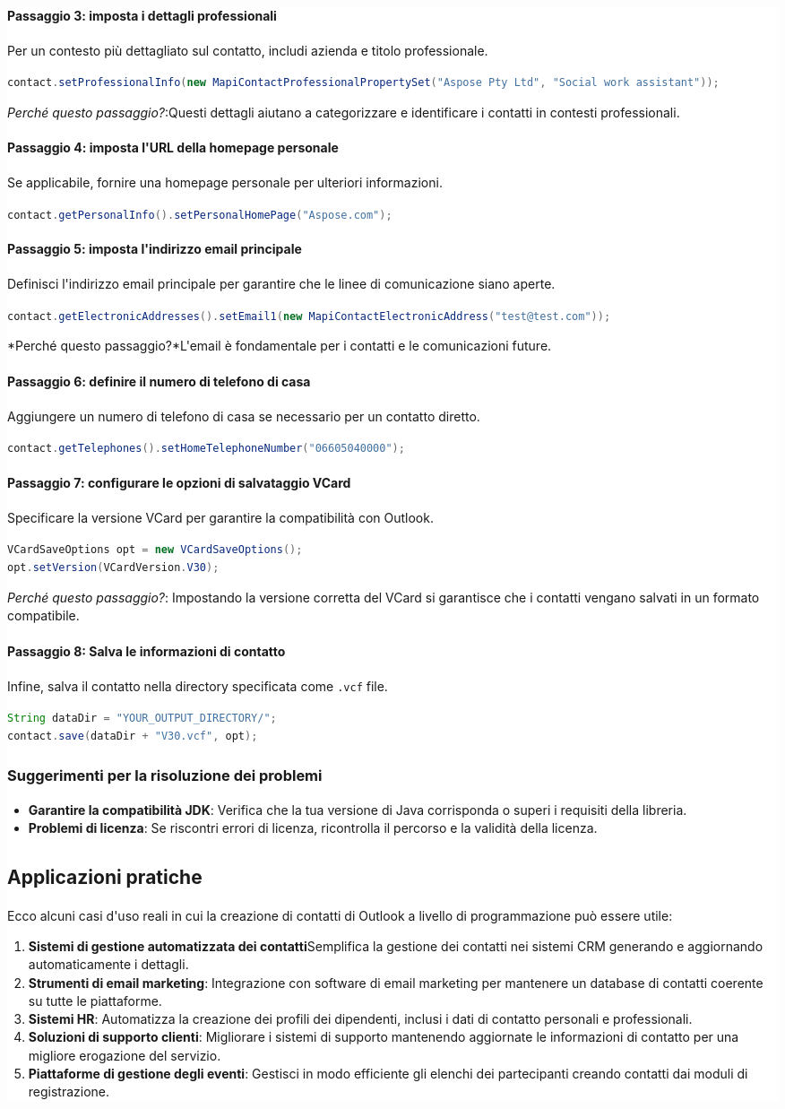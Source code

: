 #### Passaggio 3: imposta i dettagli professionali
Per un contesto più dettagliato sul contatto, includi azienda e titolo professionale.
```java
contact.setProfessionalInfo(new MapiContactProfessionalPropertySet("Aspose Pty Ltd", "Social work assistant"));
```
*Perché questo passaggio?*:Questi dettagli aiutano a categorizzare e identificare i contatti in contesti professionali.

#### Passaggio 4: imposta l'URL della homepage personale
Se applicabile, fornire una homepage personale per ulteriori informazioni.
```java
contact.getPersonalInfo().setPersonalHomePage("Aspose.com");
```

#### Passaggio 5: imposta l'indirizzo email principale
Definisci l'indirizzo email principale per garantire che le linee di comunicazione siano aperte.
```java
contact.getElectronicAddresses().setEmail1(new MapiContactElectronicAddress("test@test.com"));
```
*Perché questo passaggio?*L'email è fondamentale per i contatti e le comunicazioni future.

#### Passaggio 6: definire il numero di telefono di casa
Aggiungere un numero di telefono di casa se necessario per un contatto diretto.
```java
contact.getTelephones().setHomeTelephoneNumber("06605040000");
```

#### Passaggio 7: configurare le opzioni di salvataggio VCard
Specificare la versione VCard per garantire la compatibilità con Outlook.
```java
VCardSaveOptions opt = new VCardSaveOptions();
opt.setVersion(VCardVersion.V30);
```
*Perché questo passaggio?*: Impostando la versione corretta del VCard si garantisce che i contatti vengano salvati in un formato compatibile.

#### Passaggio 8: Salva le informazioni di contatto
Infine, salva il contatto nella directory specificata come `.vcf` file.
```java
String dataDir = "YOUR_OUTPUT_DIRECTORY/";
contact.save(dataDir + "V30.vcf", opt);
```

### Suggerimenti per la risoluzione dei problemi
- **Garantire la compatibilità JDK**: Verifica che la tua versione di Java corrisponda o superi i requisiti della libreria.
- **Problemi di licenza**: Se riscontri errori di licenza, ricontrolla il percorso e la validità della licenza.

## Applicazioni pratiche
Ecco alcuni casi d'uso reali in cui la creazione di contatti di Outlook a livello di programmazione può essere utile:
1. **Sistemi di gestione automatizzata dei contatti**Semplifica la gestione dei contatti nei sistemi CRM generando e aggiornando automaticamente i dettagli.
2. **Strumenti di email marketing**: Integrazione con software di email marketing per mantenere un database di contatti coerente su tutte le piattaforme.
3. **Sistemi HR**: Automatizza la creazione dei profili dei dipendenti, inclusi i dati di contatto personali e professionali.
4. **Soluzioni di supporto clienti**: Migliorare i sistemi di supporto mantenendo aggiornate le informazioni di contatto per una migliore erogazione del servizio.
5. **Piattaforme di gestione degli eventi**: Gestisci in modo efficiente gli elenchi dei partecipanti creando contatti dai moduli di registrazione.
